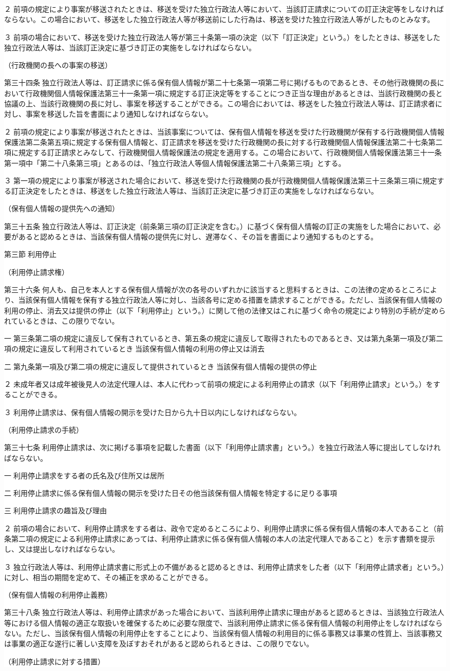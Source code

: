 ２ 前項の規定により事案が移送されたときは、移送を受けた独立行政法人等において、当該訂正請求についての訂正決定等をしなければならない。この場合において、移送をした独立行政法人等が移送前にした行為は、移送を受けた独立行政法人等がしたものとみなす。

３ 前項の場合において、移送を受けた独立行政法人等が第三十条第一項の決定（以下「訂正決定」という。）をしたときは、移送をした独立行政法人等は、当該訂正決定に基づき訂正の実施をしなければならない。

（行政機関の長への事案の移送）

第三十四条 独立行政法人等は、訂正請求に係る保有個人情報が第二十七条第一項第二号に掲げるものであるとき、その他行政機関の長において行政機関個人情報保護法第三十一条第一項に規定する訂正決定等をすることにつき正当な理由があるときは、当該行政機関の長と協議の上、当該行政機関の長に対し、事案を移送することができる。この場合においては、移送をした独立行政法人等は、訂正請求者に対し、事案を移送した旨を書面により通知しなければならない。

２ 前項の規定により事案が移送されたときは、当該事案については、保有個人情報を移送を受けた行政機関が保有する行政機関個人情報保護法第二条第五項に規定する保有個人情報と、訂正請求を移送を受けた行政機関の長に対する行政機関個人情報保護法第二十七条第二項に規定する訂正請求とみなして、行政機関個人情報保護法の規定を適用する。この場合において、行政機関個人情報保護法第三十一条第一項中「第二十八条第三項」とあるのは、「独立行政法人等個人情報保護法第二十八条第三項」とする。

３ 第一項の規定により事案が移送された場合において、移送を受けた行政機関の長が行政機関個人情報保護法第三十三条第三項に規定する訂正決定をしたときは、移送をした独立行政法人等は、当該訂正決定に基づき訂正の実施をしなければならない。

（保有個人情報の提供先への通知）

第三十五条 独立行政法人等は、訂正決定（前条第三項の訂正決定を含む。）に基づく保有個人情報の訂正の実施をした場合において、必要があると認めるときは、当該保有個人情報の提供先に対し、遅滞なく、その旨を書面により通知するものとする。

第三節 利用停止

（利用停止請求権）

第三十六条 何人も、自己を本人とする保有個人情報が次の各号のいずれかに該当すると思料するときは、この法律の定めるところにより、当該保有個人情報を保有する独立行政法人等に対し、当該各号に定める措置を請求することができる。ただし、当該保有個人情報の利用の停止、消去又は提供の停止（以下「利用停止」という。）に関して他の法律又はこれに基づく命令の規定により特別の手続が定められているときは、この限りでない。

一 第三条第二項の規定に違反して保有されているとき、第五条の規定に違反して取得されたものであるとき、又は第九条第一項及び第二項の規定に違反して利用されているとき 当該保有個人情報の利用の停止又は消去

二 第九条第一項及び第二項の規定に違反して提供されているとき 当該保有個人情報の提供の停止

２ 未成年者又は成年被後見人の法定代理人は、本人に代わって前項の規定による利用停止の請求（以下「利用停止請求」という。）をすることができる。

３ 利用停止請求は、保有個人情報の開示を受けた日から九十日以内にしなければならない。

（利用停止請求の手続）

第三十七条 利用停止請求は、次に掲げる事項を記載した書面（以下「利用停止請求書」という。）を独立行政法人等に提出してしなければならない。

一 利用停止請求をする者の氏名及び住所又は居所

二 利用停止請求に係る保有個人情報の開示を受けた日その他当該保有個人情報を特定するに足りる事項

三 利用停止請求の趣旨及び理由

２ 前項の場合において、利用停止請求をする者は、政令で定めるところにより、利用停止請求に係る保有個人情報の本人であること（前条第二項の規定による利用停止請求にあっては、利用停止請求に係る保有個人情報の本人の法定代理人であること）を示す書類を提示し、又は提出しなければならない。

３ 独立行政法人等は、利用停止請求書に形式上の不備があると認めるときは、利用停止請求をした者（以下「利用停止請求者」という。）に対し、相当の期間を定めて、その補正を求めることができる。

（保有個人情報の利用停止義務）

第三十八条 独立行政法人等は、利用停止請求があった場合において、当該利用停止請求に理由があると認めるときは、当該独立行政法人等における個人情報の適正な取扱いを確保するために必要な限度で、当該利用停止請求に係る保有個人情報の利用停止をしなければならない。ただし、当該保有個人情報の利用停止をすることにより、当該保有個人情報の利用目的に係る事務又は事業の性質上、当該事務又は事業の適正な遂行に著しい支障を及ぼすおそれがあると認められるときは、この限りでない。

（利用停止請求に対する措置）

